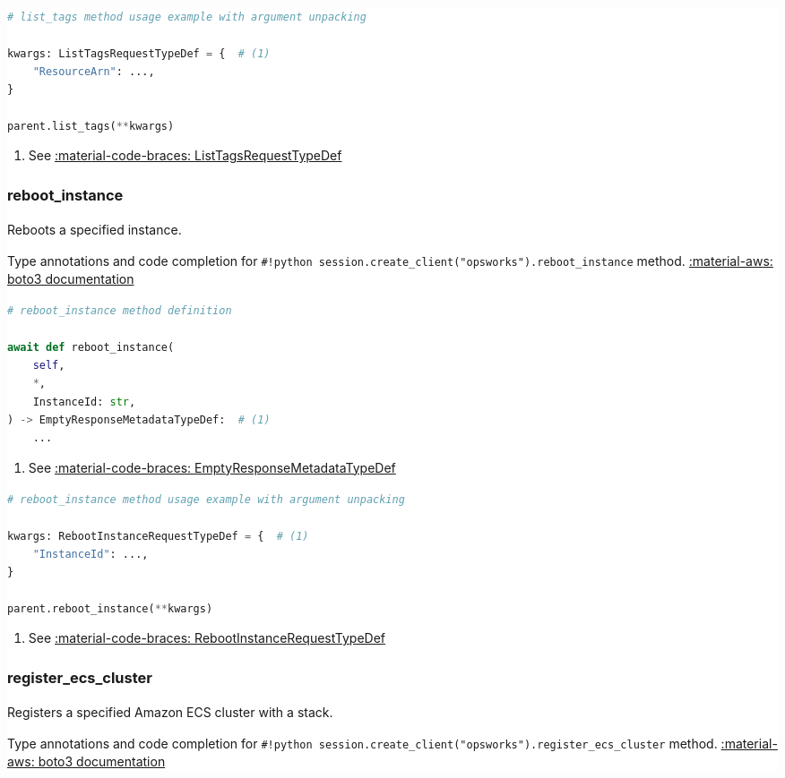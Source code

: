 
```python
# list_tags method usage example with argument unpacking

kwargs: ListTagsRequestTypeDef = {  # (1)
    "ResourceArn": ...,
}

parent.list_tags(**kwargs)
```

1. See [:material-code-braces: ListTagsRequestTypeDef](./type_defs.md#listtagsrequesttypedef) 

### reboot\_instance

Reboots a specified instance.

Type annotations and code completion for `#!python session.create_client("opsworks").reboot_instance` method.
[:material-aws: boto3 documentation](https://boto3.amazonaws.com/v1/documentation/api/latest/reference/services/opsworks/client/reboot_instance.html)

```python
# reboot_instance method definition

await def reboot_instance(
    self,
    *,
    InstanceId: str,
) -> EmptyResponseMetadataTypeDef:  # (1)
    ...
```

1. See [:material-code-braces: EmptyResponseMetadataTypeDef](./type_defs.md#emptyresponsemetadatatypedef) 


```python
# reboot_instance method usage example with argument unpacking

kwargs: RebootInstanceRequestTypeDef = {  # (1)
    "InstanceId": ...,
}

parent.reboot_instance(**kwargs)
```

1. See [:material-code-braces: RebootInstanceRequestTypeDef](./type_defs.md#rebootinstancerequesttypedef) 

### register\_ecs\_cluster

Registers a specified Amazon ECS cluster with a stack.

Type annotations and code completion for `#!python session.create_client("opsworks").register_ecs_cluster` method.
[:material-aws: boto3 documentation](https://boto3.amazonaws.com/v1/documentation/api/latest/reference/services/opsworks/client/register_ecs_cluster.html)
